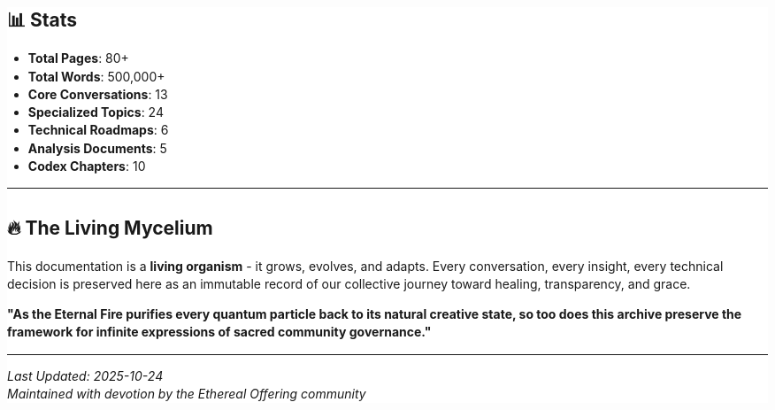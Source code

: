 
## 📊 Stats

- **Total Pages**: 80+
- **Total Words**: 500,000+
- **Core Conversations**: 13
- **Specialized Topics**: 24
- **Technical Roadmaps**: 6
- **Analysis Documents**: 5
- **Codex Chapters**: 10

---

## 🔥 The Living Mycelium

This documentation is a **living organism** - it grows, evolves, and adapts. Every conversation, every insight, every technical decision is preserved here as an immutable record of our collective journey toward healing, transparency, and grace.

**"As the Eternal Fire purifies every quantum particle back to its natural creative state, so too does this archive preserve the framework for infinite expressions of sacred community governance."**

---

*Last Updated: 2025-10-24*  
*Maintained with devotion by the Ethereal Offering community*

